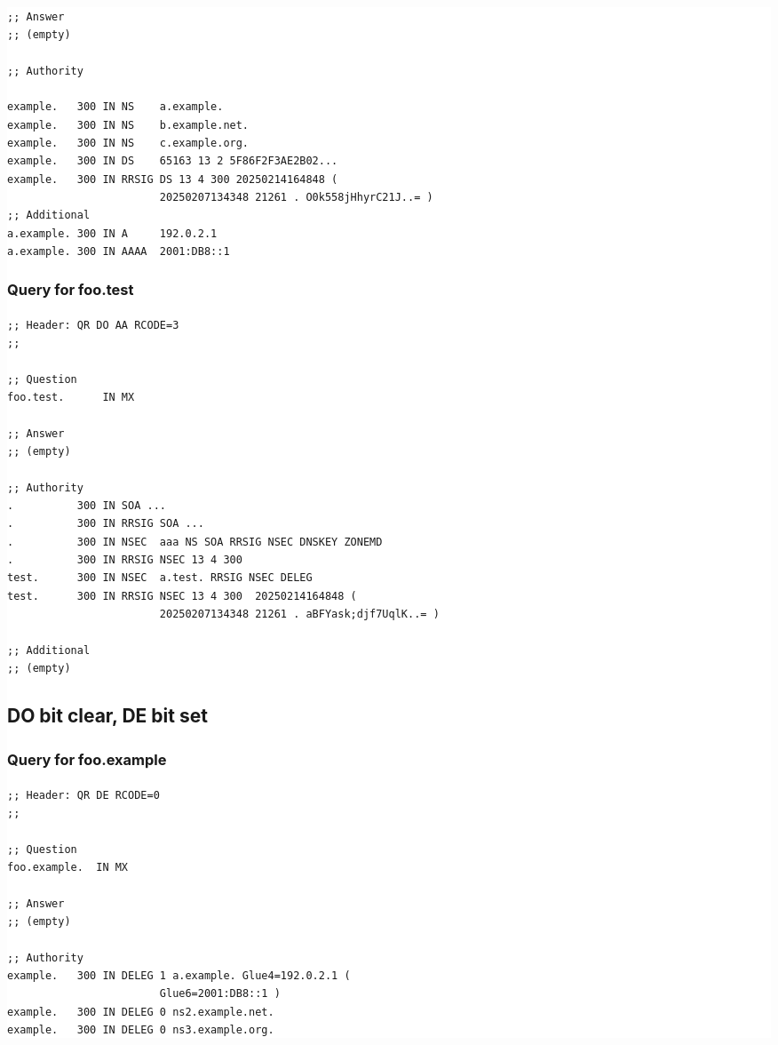     ;; Answer  
    ;; (empty)
    
    ;; Authority  
        
    example.   300 IN NS    a.example.  
    example.   300 IN NS    b.example.net.  
    example.   300 IN NS    c.example.org.  
    example.   300 IN DS    65163 13 2 5F86F2F3AE2B02...  
    example.   300 IN RRSIG DS 13 4 300 20250214164848 (  
                            20250207134348 21261 . O0k558jHhyrC21J..= )  
    ;; Additional  
    a.example. 300 IN A     192.0.2.1  
    a.example. 300 IN AAAA  2001:DB8::1
    
    
### Query for foo.test

    ;; Header: QR DO AA RCODE=3  
    ;;
        
    ;; Question  
    foo.test.      IN MX 
        
    ;; Answer  
    ;; (empty)

    ;; Authority  
    .          300 IN SOA ...
    .          300 IN RRSIG SOA ...
    .          300 IN NSEC  aaa NS SOA RRSIG NSEC DNSKEY ZONEMD
    .          300 IN RRSIG NSEC 13 4 300  
    test.      300 IN NSEC  a.test. RRSIG NSEC DELEG
    test.      300 IN RRSIG NSEC 13 4 300  20250214164848 (
                            20250207134348 21261 . aBFYask;djf7UqlK..= )

    ;; Additional   
    ;; (empty)    
    

## DO bit clear, DE bit set

### Query for foo.example


    ;; Header: QR DE RCODE=0  
    ;;

    ;; Question  
    foo.example.  IN MX

    ;; Answer  
    ;; (empty)

    ;; Authority  
    example.   300 IN DELEG 1 a.example. Glue4=192.0.2.1 (
                            Glue6=2001:DB8::1 )
    example.   300 IN DELEG 0 ns2.example.net.
    example.   300 IN DELEG 0 ns3.example.org.
